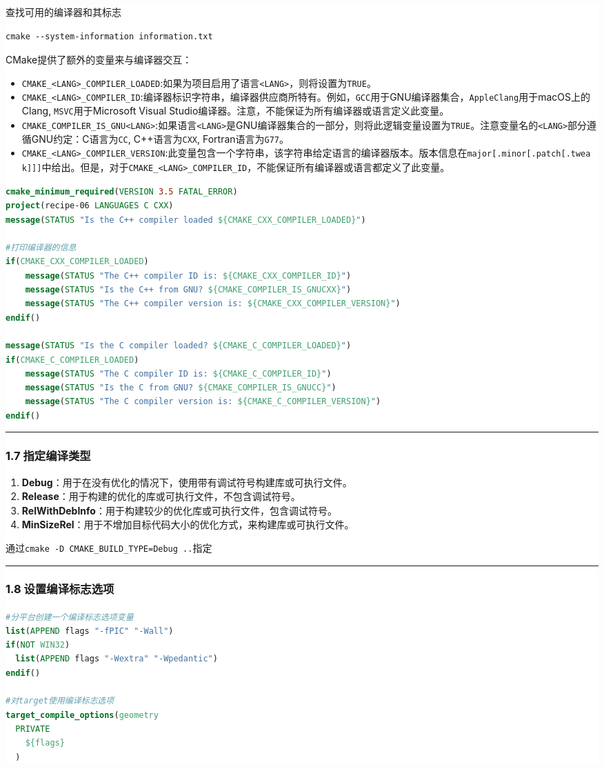 查找可用的编译器和其标志<a name="compiler"></a>

`cmake --system-information information.txt`

CMake提供了额外的变量来与编译器交互：

- `CMAKE_<LANG>_COMPILER_LOADED`:如果为项目启用了语言`<LANG>`，则将设置为`TRUE`。
- `CMAKE_<LANG>_COMPILER_ID`:编译器标识字符串，编译器供应商所特有。例如，`GCC`用于GNU编译器集合，`AppleClang`用于macOS上的Clang, `MSVC`用于Microsoft Visual Studio编译器。注意，不能保证为所有编译器或语言定义此变量。
- `CMAKE_COMPILER_IS_GNU<LANG>`:如果语言`<LANG>`是GNU编译器集合的一部分，则将此逻辑变量设置为`TRUE`。注意变量名的`<LANG>`部分遵循GNU约定：C语言为`CC`, C++语言为`CXX`, Fortran语言为`G77`。
- `CMAKE_<LANG>_COMPILER_VERSION`:此变量包含一个字符串，该字符串给定语言的编译器版本。版本信息在`major[.minor[.patch[.tweak]]]`中给出。但是，对于`CMAKE_<LANG>_COMPILER_ID`，不能保证所有编译器或语言都定义了此变量。

```cmake
cmake_minimum_required(VERSION 3.5 FATAL_ERROR)
project(recipe-06 LANGUAGES C CXX)
message(STATUS "Is the C++ compiler loaded ${CMAKE_CXX_COMPILER_LOADED}")

#打印编译器的信息
if(CMAKE_CXX_COMPILER_LOADED)
    message(STATUS "The C++ compiler ID is: ${CMAKE_CXX_COMPILER_ID}")
    message(STATUS "Is the C++ from GNU? ${CMAKE_COMPILER_IS_GNUCXX}")
    message(STATUS "The C++ compiler version is: ${CMAKE_CXX_COMPILER_VERSION}")
endif()

message(STATUS "Is the C compiler loaded? ${CMAKE_C_COMPILER_LOADED}")
if(CMAKE_C_COMPILER_LOADED)
    message(STATUS "The C compiler ID is: ${CMAKE_C_COMPILER_ID}")
    message(STATUS "Is the C from GNU? ${CMAKE_COMPILER_IS_GNUCC}")
    message(STATUS "The C compiler version is: ${CMAKE_C_COMPILER_VERSION}")
endif()
```

--------

### 1.7 指定编译类型

1. **Debug**：用于在没有优化的情况下，使用带有调试符号构建库或可执行文件。
2. **Release**：用于构建的优化的库或可执行文件，不包含调试符号。
3. **RelWithDebInfo**：用于构建较少的优化库或可执行文件，包含调试符号。
4. **MinSizeRel**：用于不增加目标代码大小的优化方式，来构建库或可执行文件。

通过`cmake -D CMAKE_BUILD_TYPE=Debug ..`指定<a name="build type"></a>

----

### 1.8 设置编译标志选项

```cmake
#分平台创建一个编译标志选项变量
list(APPEND flags "-fPIC" "-Wall")
if(NOT WIN32)
  list(APPEND flags "-Wextra" "-Wpedantic")
endif()

#对target使用编译标志选项
target_compile_options(geometry
  PRIVATE
    ${flags}
  )
```
